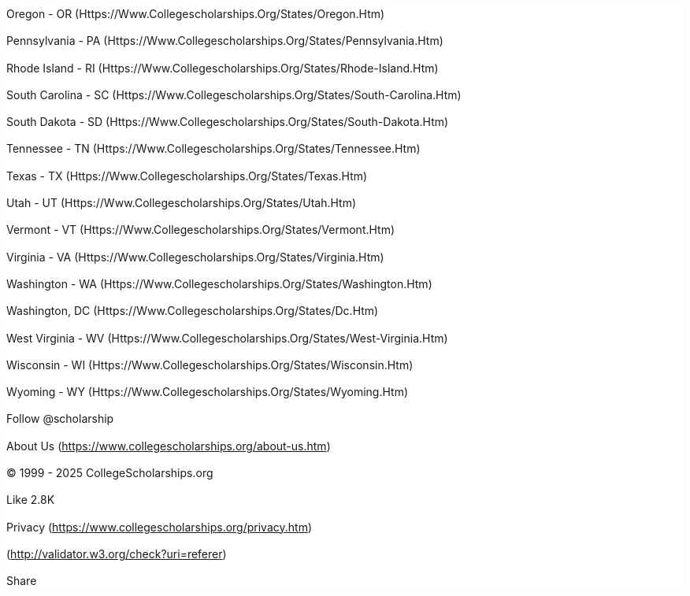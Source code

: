 Oregon - OR (Https://Www.Collegescholarships.Org/States/Oregon.Htm)

Pennsylvania - PA (Https://Www.Collegescholarships.Org/States/Pennsylvania.Htm)

Rhode Island - RI (Https://Www.Collegescholarships.Org/States/Rhode-Island.Htm)

South Carolina - SC (Https://Www.Collegescholarships.Org/States/South-Carolina.Htm)

South Dakota - SD (Https://Www.Collegescholarships.Org/States/South-Dakota.Htm)

Tennessee - TN (Https://Www.Collegescholarships.Org/States/Tennessee.Htm)

Texas - TX (Https://Www.Collegescholarships.Org/States/Texas.Htm)

Utah - UT (Https://Www.Collegescholarships.Org/States/Utah.Htm)

Vermont - VT (Https://Www.Collegescholarships.Org/States/Vermont.Htm)

Virginia - VA (Https://Www.Collegescholarships.Org/States/Virginia.Htm)

Washington - WA (Https://Www.Collegescholarships.Org/States/Washington.Htm)

Washington, DC (Https://Www.Collegescholarships.Org/States/Dc.Htm)

West Virginia - WV (Https://Www.Collegescholarships.Org/States/West-Virginia.Htm)

Wisconsin - WI (Https://Www.Collegescholarships.Org/States/Wisconsin.Htm)

Wyoming - WY (Https://Www.Collegescholarships.Org/States/Wyoming.Htm)

Follow @scholarship

About Us (https://www.collegescholarships.org/about-us.htm)

© 1999 - 2025 CollegeScholarships.org

Like 2.8K

Privacy (https://www.collegescholarships.org/privacy.htm)



(http://validator.w3.org/check?uri=referer)

Share